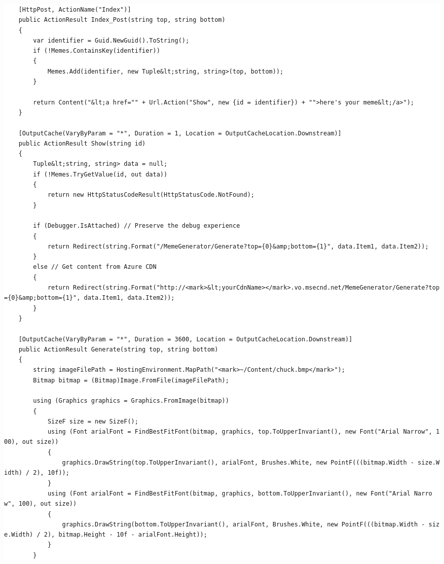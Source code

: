         [HttpPost, ActionName("Index")]
    	public ActionResult Index_Post(string top, string bottom)
        {
            var identifier = Guid.NewGuid().ToString();
            if (!Memes.ContainsKey(identifier))
            {
                Memes.Add(identifier, new Tuple&lt;string, string>(top, bottom));
            }

            return Content("&lt;a href="" + Url.Action("Show", new {id = identifier}) + "">here's your meme&lt;/a>");
        }

        [OutputCache(VaryByParam = "*", Duration = 1, Location = OutputCacheLocation.Downstream)]
        public ActionResult Show(string id)
        {
            Tuple&lt;string, string> data = null;
            if (!Memes.TryGetValue(id, out data))
            {
                return new HttpStatusCodeResult(HttpStatusCode.NotFound);
            }

            if (Debugger.IsAttached) // Preserve the debug experience
            {
                return Redirect(string.Format("/MemeGenerator/Generate?top={0}&amp;bottom={1}", data.Item1, data.Item2));
            }
            else // Get content from Azure CDN
            {
                return Redirect(string.Format("http://<mark>&lt;yourCdnName></mark>.vo.msecnd.net/MemeGenerator/Generate?top={0}&amp;bottom={1}", data.Item1, data.Item2));
            }
        }

        [OutputCache(VaryByParam = "*", Duration = 3600, Location = OutputCacheLocation.Downstream)]
        public ActionResult Generate(string top, string bottom)
        {
            string imageFilePath = HostingEnvironment.MapPath("<mark>~/Content/chuck.bmp</mark>");
            Bitmap bitmap = (Bitmap)Image.FromFile(imageFilePath);

            using (Graphics graphics = Graphics.FromImage(bitmap))
            {
                SizeF size = new SizeF();
                using (Font arialFont = FindBestFitFont(bitmap, graphics, top.ToUpperInvariant(), new Font("Arial Narrow", 100), out size))
                {
                    graphics.DrawString(top.ToUpperInvariant(), arialFont, Brushes.White, new PointF(((bitmap.Width - size.Width) / 2), 10f));
                }
                using (Font arialFont = FindBestFitFont(bitmap, graphics, bottom.ToUpperInvariant(), new Font("Arial Narrow", 100), out size))
                {
                    graphics.DrawString(bottom.ToUpperInvariant(), arialFont, Brushes.White, new PointF(((bitmap.Width - size.Width) / 2), bitmap.Height - 10f - arialFont.Height));
                }
            }
